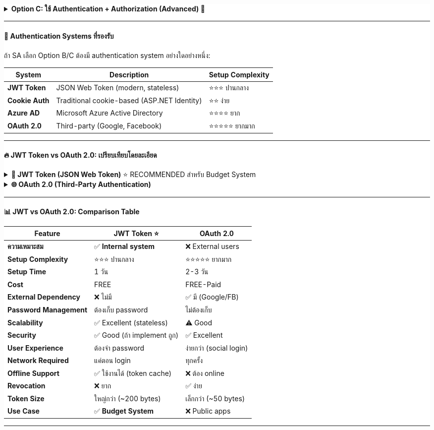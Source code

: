 <details><summary><strong>Option C: ใช้ Authentication + Authorization (Advanced) 🔐</strong></summary></details>

---

#### **🎯 Authentication Systems ที่รองรับ**

ถ้า SA เลือก Option B/C ต้องมี authentication system อย่างใดอย่างหนึ่ง:

| System | Description | Setup Complexity |
|--------|-------------|------------------|
| **JWT Token** | JSON Web Token (modern, stateless) | ⭐⭐⭐ ปานกลาง |
| **Cookie Auth** | Traditional cookie-based (ASP.NET Identity) | ⭐⭐ ง่าย |
| **Azure AD** | Microsoft Azure Active Directory | ⭐⭐⭐⭐ ยาก |
| **OAuth 2.0** | Third-party (Google, Facebook) | ⭐⭐⭐⭐⭐ ยากมาก |

---

#### **🔥 JWT Token vs OAuth 2.0: เปรียบเทียบโดยละเอียด**

<details><summary><strong>🎯 JWT Token (JSON Web Token)</strong> ⭐ RECOMMENDED สำหรับ Budget System</summary></details>

<details><summary><strong>🌐 OAuth 2.0 (Third-Party Authentication)</strong></summary></details>

---

#### **📊 JWT vs OAuth 2.0: Comparison Table**

| Feature | JWT Token ⭐ | OAuth 2.0 |
|---------|-------------|-----------|
| **ความเหมาะสม** | ✅ **Internal system** | ❌ External users |
| **Setup Complexity** | ⭐⭐⭐ ปานกลาง | ⭐⭐⭐⭐⭐ ยากมาก |
| **Setup Time** | 1 วัน | 2-3 วัน |
| **Cost** | FREE | FREE-Paid |
| **External Dependency** | ❌ ไม่มี | ✅ มี (Google/FB) |
| **Password Management** | ต้องเก็บ password | ไม่ต้องเก็บ |
| **Scalability** | ✅ Excellent (stateless) | ⚠️ Good |
| **Security** | ✅ Good (ถ้า implement ถูก) | ✅ Excellent |
| **User Experience** | ต้องจำ password | ง่ายกว่า (social login) |
| **Network Required** | แค่ตอน login | ทุกครั้ง |
| **Offline Support** | ✅ ใช้งานได้ (token cache) | ❌ ต้อง online |
| **Revocation** | ❌ ยาก | ✅ ง่าย |
| **Token Size** | ใหญ่กว่า (~200 bytes) | เล็กกว่า (~50 bytes) |
| **Use Case** | ✅ **Budget System** | ❌ Public apps |

---